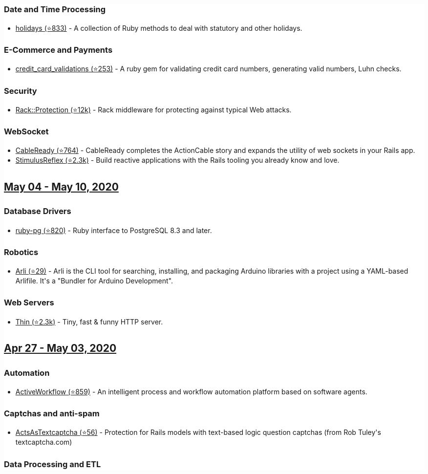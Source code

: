 ### Date and Time Processing

*   [holidays (⭐833)](https://github.com/holidays/holidays) - A collection of Ruby methods to deal with statutory and other holidays.

### E-Commerce and Payments

*   [credit\_card\_validations (⭐253)](https://github.com/didww/credit_card_validations) - A ruby gem for validating credit card numbers, generating valid numbers, Luhn checks.

### Security

*   [Rack::Protection (⭐12k)](https://github.com/sinatra/sinatra/tree/master/rack-protection) - Rack middleware for protecting against typical Web attacks.

### WebSocket

*   [CableReady (⭐764)](https://github.com/hopsoft/cable_ready) - CableReady completes the ActionCable story and expands the utility of web sockets in your Rails app.
*   [StimulusReflex (⭐2.3k)](https://github.com/hopsoft/stimulus_reflex) - Build reactive applications with the Rails tooling you already know and love.

## [May 04 - May 10, 2020](/content/2020/18/README.md)

### Database Drivers

*   [ruby-pg (⭐820)](https://github.com/ged/ruby-pg) - Ruby interface to PostgreSQL 8.3 and later.

### Robotics

*   [Arli (⭐29)](https://github.com/kigster/arli) - Arli is the CLI tool for searching, installing, and packaging Arduino libraries with a project using a YAML-based Arlifile. It's a "Bundler for Arduino Development".

### Web Servers

*   [Thin (⭐2.3k)](https://github.com/macournoyer/thin) - Tiny, fast & funny HTTP server.

## [Apr 27 - May 03, 2020](/content/2020/17/README.md)

### Automation

*   [ActiveWorkflow (⭐859)](https://github.com/automaticmode/active_workflow) - An intelligent process and workflow automation platform based on software agents.

### Captchas and anti-spam

*   [ActsAsTextcaptcha (⭐56)](https://github.com/matthutchinson/acts_as_textcaptcha) - Protection for Rails models with text-based logic question captchas (from Rob Tuley's textcaptcha.com)

### Data Processing and ETL
